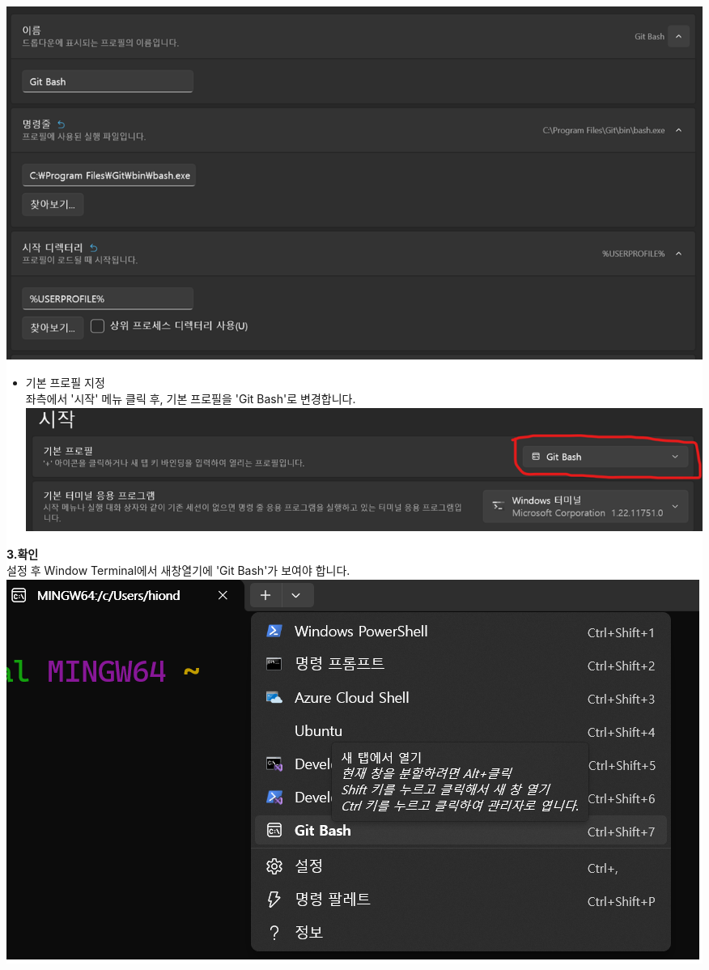   ![](images/2025-08-03-20-02-26.png)
- 기본 프로필 지정    
  좌측에서 '시작' 메뉴 클릭 후, 기본 프로필을 'Git Bash'로 변경합니다.   
  ![](images/2025-08-03-20-03-35.png)  

**3.확인**  
설정 후 Window Terminal에서 새창열기에 'Git Bash'가 보여야 합니다.  
![](images/2025-08-03-14-21-32.png)
